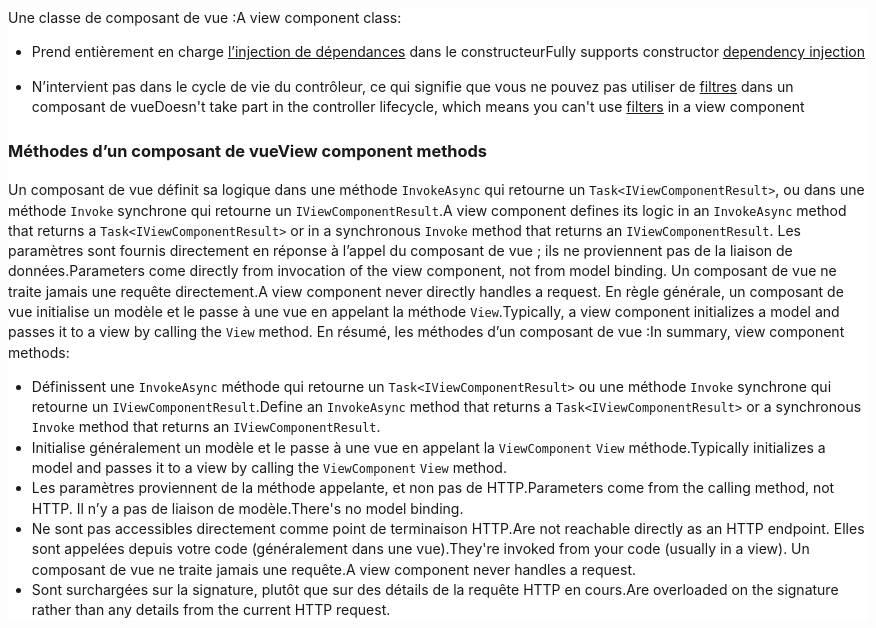 <span data-ttu-id="359e0-141">Une classe de composant de vue :</span><span class="sxs-lookup"><span data-stu-id="359e0-141">A view component class:</span></span>

* <span data-ttu-id="359e0-142">Prend entièrement en charge [l’injection de dépendances](../../fundamentals/dependency-injection.md) dans le constructeur</span><span class="sxs-lookup"><span data-stu-id="359e0-142">Fully supports constructor [dependency injection](../../fundamentals/dependency-injection.md)</span></span>

* <span data-ttu-id="359e0-143">N’intervient pas dans le cycle de vie du contrôleur, ce qui signifie que vous ne pouvez pas utiliser de [filtres](../controllers/filters.md) dans un composant de vue</span><span class="sxs-lookup"><span data-stu-id="359e0-143">Doesn't take part in the controller lifecycle, which means you can't use [filters](../controllers/filters.md) in a view component</span></span>

### <a name="view-component-methods"></a><span data-ttu-id="359e0-144">Méthodes d’un composant de vue</span><span class="sxs-lookup"><span data-stu-id="359e0-144">View component methods</span></span>

<span data-ttu-id="359e0-145">Un composant de vue définit sa logique dans une méthode `InvokeAsync` qui retourne un `Task<IViewComponentResult>`, ou dans une méthode `Invoke` synchrone qui retourne un `IViewComponentResult`.</span><span class="sxs-lookup"><span data-stu-id="359e0-145">A view component defines its logic in an `InvokeAsync` method that returns a `Task<IViewComponentResult>` or in a synchronous `Invoke` method that returns an `IViewComponentResult`.</span></span> <span data-ttu-id="359e0-146">Les paramètres sont fournis directement en réponse à l’appel du composant de vue ; ils ne proviennent pas de la liaison de données.</span><span class="sxs-lookup"><span data-stu-id="359e0-146">Parameters come directly from invocation of the view component, not from model binding.</span></span> <span data-ttu-id="359e0-147">Un composant de vue ne traite jamais une requête directement.</span><span class="sxs-lookup"><span data-stu-id="359e0-147">A view component never directly handles a request.</span></span> <span data-ttu-id="359e0-148">En règle générale, un composant de vue initialise un modèle et le passe à une vue en appelant la méthode `View`.</span><span class="sxs-lookup"><span data-stu-id="359e0-148">Typically, a view component initializes a model and passes it to a view by calling the `View` method.</span></span> <span data-ttu-id="359e0-149">En résumé, les méthodes d’un composant de vue :</span><span class="sxs-lookup"><span data-stu-id="359e0-149">In summary, view component methods:</span></span>

* <span data-ttu-id="359e0-150">Définissent une `InvokeAsync` méthode qui retourne un `Task<IViewComponentResult>` ou une méthode `Invoke` synchrone qui retourne un `IViewComponentResult`.</span><span class="sxs-lookup"><span data-stu-id="359e0-150">Define an `InvokeAsync` method that returns a `Task<IViewComponentResult>` or a synchronous `Invoke` method that returns an `IViewComponentResult`.</span></span>
* <span data-ttu-id="359e0-151">Initialise généralement un modèle et le passe à une vue en appelant la `ViewComponent` `View` méthode.</span><span class="sxs-lookup"><span data-stu-id="359e0-151">Typically initializes a model and passes it to a view by calling the `ViewComponent` `View` method.</span></span>
* <span data-ttu-id="359e0-152">Les paramètres proviennent de la méthode appelante, et non pas de HTTP.</span><span class="sxs-lookup"><span data-stu-id="359e0-152">Parameters come from the calling method, not HTTP.</span></span> <span data-ttu-id="359e0-153">Il n’y a pas de liaison de modèle.</span><span class="sxs-lookup"><span data-stu-id="359e0-153">There's no model binding.</span></span>
* <span data-ttu-id="359e0-154">Ne sont pas accessibles directement comme point de terminaison HTTP.</span><span class="sxs-lookup"><span data-stu-id="359e0-154">Are not reachable directly as an HTTP endpoint.</span></span> <span data-ttu-id="359e0-155">Elles sont appelées depuis votre code (généralement dans une vue).</span><span class="sxs-lookup"><span data-stu-id="359e0-155">They're invoked from your code (usually in a view).</span></span> <span data-ttu-id="359e0-156">Un composant de vue ne traite jamais une requête.</span><span class="sxs-lookup"><span data-stu-id="359e0-156">A view component never handles a request.</span></span>
* <span data-ttu-id="359e0-157">Sont surchargées sur la signature, plutôt que sur des détails de la requête HTTP en cours.</span><span class="sxs-lookup"><span data-stu-id="359e0-157">Are overloaded on the signature rather than any details from the current HTTP request.</span></span>
